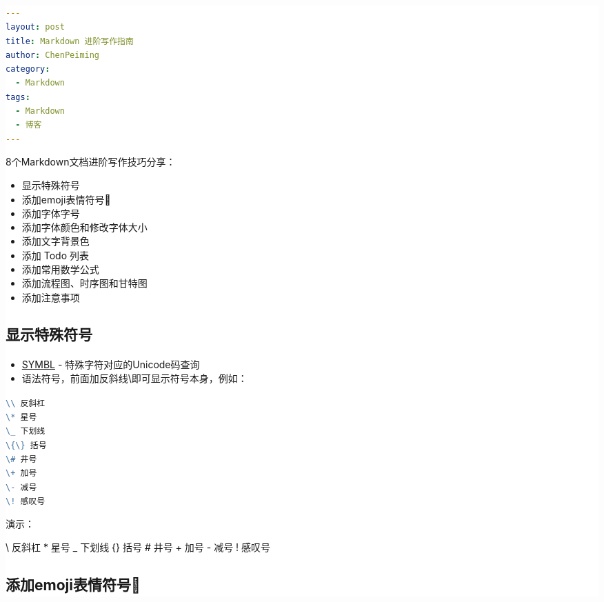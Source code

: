 ```yaml
---
layout: post
title: Markdown 进阶写作指南
author: ChenPeiming
category:
  - Markdown
tags:
  - Markdown
  - 博客
---
```


8个Markdown文档进阶写作技巧分享：
- 显示特殊符号
- 添加emoji表情符号🥰
- 添加字体字号
- 添加字体颜色和修改字体大小
- 添加文字背景色
- 添加 Todo 列表
- 添加常用数学公式
- 添加流程图、时序图和甘特图
- 添加注意事项



## 显示特殊符号

- [SYMBL](https://symbl.cc/cn/) - 特殊字符对应的Unicode码查询
- 语法符号，前面加反斜线\即可显示符号本身，例如：

```markdown
\\ 反斜杠
\* 星号
\_ 下划线
\{\} 括号
\# 井号
\+ 加号
\- 减号
\! 感叹号
```

演示：

\\ 反斜杠
\* 星号
\_ 下划线
\{\} 括号
\# 井号
\+ 加号
\- 减号
\! 感叹号

## 添加emoji表情符号🥰
